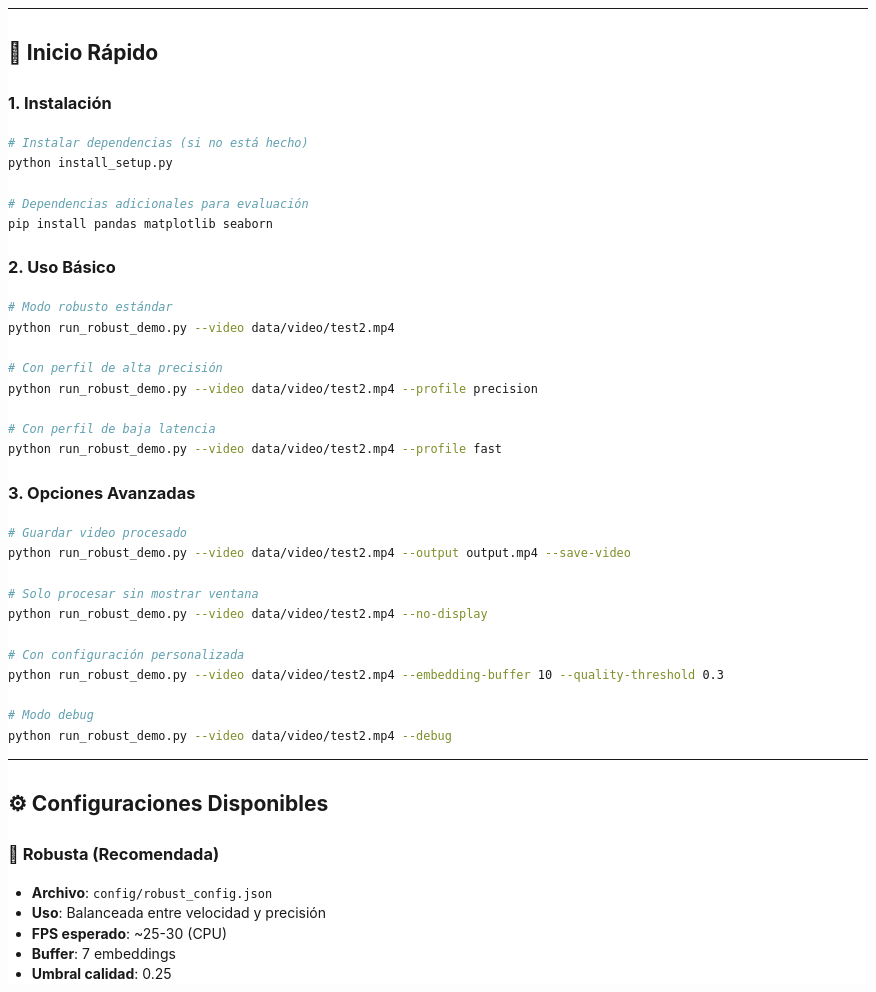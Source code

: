 ```
```

---

## 🚀 Inicio Rápido

### 1. **Instalación**
```bash
# Instalar dependencias (si no está hecho)
python install_setup.py

# Dependencias adicionales para evaluación
pip install pandas matplotlib seaborn
```

### 2. **Uso Básico**
```bash
# Modo robusto estándar
python run_robust_demo.py --video data/video/test2.mp4

# Con perfil de alta precisión
python run_robust_demo.py --video data/video/test2.mp4 --profile precision

# Con perfil de baja latencia
python run_robust_demo.py --video data/video/test2.mp4 --profile fast
```

### 3. **Opciones Avanzadas**
```bash
# Guardar video procesado
python run_robust_demo.py --video data/video/test2.mp4 --output output.mp4 --save-video

# Solo procesar sin mostrar ventana
python run_robust_demo.py --video data/video/test2.mp4 --no-display

# Con configuración personalizada
python run_robust_demo.py --video data/video/test2.mp4 --embedding-buffer 10 --quality-threshold 0.3

# Modo debug
python run_robust_demo.py --video data/video/test2.mp4 --debug
```

---

## ⚙️ Configuraciones Disponibles

### 🔄 **Robusta** (Recomendada)
- **Archivo**: `config/robust_config.json`
- **Uso**: Balanceada entre velocidad y precisión
- **FPS esperado**: ~25-30 (CPU)
- **Buffer**: 7 embeddings
- **Umbral calidad**: 0.25
